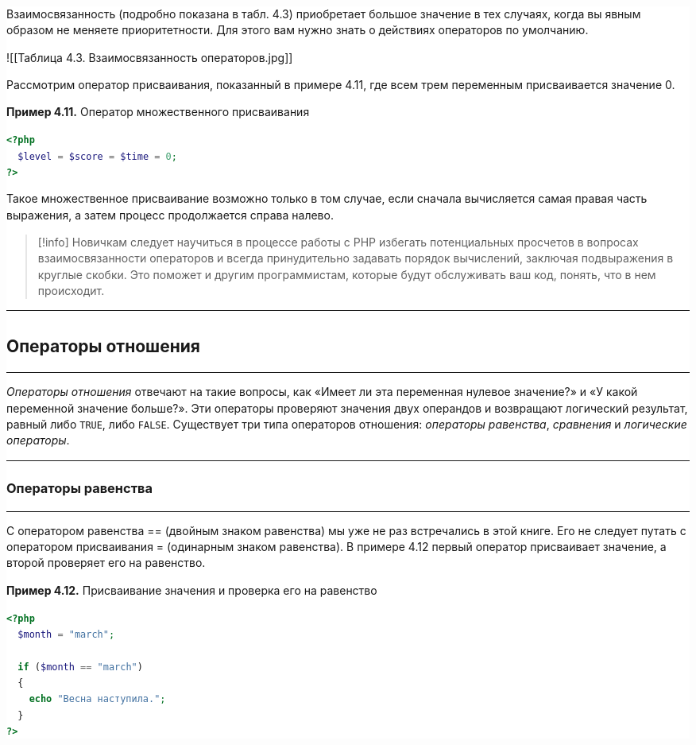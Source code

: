 Взаимосвязанность (подробно показана в табл. 4.3) приобретает большое значение в тех случаях, когда вы явным образом не меняете приоритетности. Для этого вам нужно знать о действиях операторов по умолчанию.

![[Таблица 4.3. Взаимосвязанность операторов.jpg]]

Рассмотрим оператор присваивания, показанный в примере 4.11, где всем трем переменным присваивается значение 0.

**Пример 4.11.** Оператор множественного присваивания
```php
<?php
  $level = $score = $time = 0;
?>
```

Такое множественное присваивание возможно только в том случае, если сначала вычисляется самая правая часть выражения, а затем процесс продолжается справа налево.

>[!info]
>Новичкам следует научиться в процессе работы с PHP избегать потенциальных просчетов в вопросах взаимосвязанности операторов и всегда принудительно задавать порядок вычислений, заключая подвыражения в круглые скобки. Это поможет и другим программистам, которые будут обслуживать ваш код, понять, что в нем происходит.

---
## Операторы отношения
---

*Операторы отношения* отвечают на такие вопросы, как «Имеет ли эта переменная нулевое значение?» и «У какой переменной значение больше?». Эти операторы проверяют значения двух операндов и возвращают логический результат, равный либо `TRUE`, либо `FALSE`. Существует три типа операторов отношения: *операторы равенства*, *сравнения* и *логические операторы*.

---
### Операторы равенства
---
С оператором равенства == (двойным знаком равенства) мы уже не раз встречались в этой книге. Его не следует путать с оператором присваивания = (одинарным знаком равенства). В примере 4.12 первый оператор присваивает значение, а второй проверяет его на равенство.

**Пример 4.12.** Присваивание значения и проверка его на равенство
```php
<?php
  $month = "march";

  if ($month == "march")
  {
    echo "Весна наступила.";
  }
?>
```
